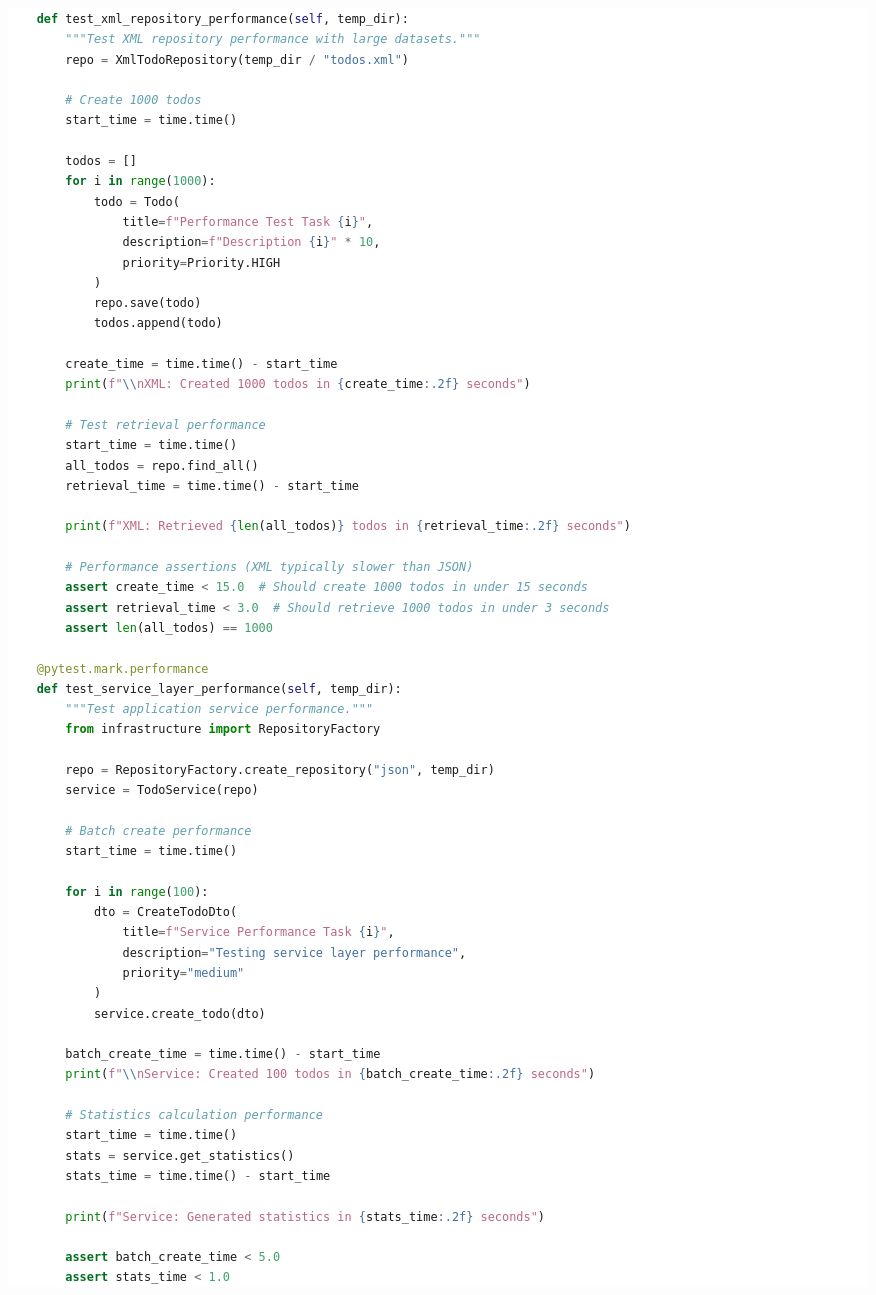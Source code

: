    ```python
       def test_xml_repository_performance(self, temp_dir):
           """Test XML repository performance with large datasets."""
           repo = XmlTodoRepository(temp_dir / "todos.xml")
           
           # Create 1000 todos
           start_time = time.time()
           
           todos = []
           for i in range(1000):
               todo = Todo(
                   title=f"Performance Test Task {i}",
                   description=f"Description {i}" * 10,
                   priority=Priority.HIGH
               )
               repo.save(todo)
               todos.append(todo)
           
           create_time = time.time() - start_time
           print(f"\\nXML: Created 1000 todos in {create_time:.2f} seconds")
           
           # Test retrieval performance
           start_time = time.time()
           all_todos = repo.find_all()
           retrieval_time = time.time() - start_time
           
           print(f"XML: Retrieved {len(all_todos)} todos in {retrieval_time:.2f} seconds")
           
           # Performance assertions (XML typically slower than JSON)
           assert create_time < 15.0  # Should create 1000 todos in under 15 seconds
           assert retrieval_time < 3.0  # Should retrieve 1000 todos in under 3 seconds
           assert len(all_todos) == 1000
       
       @pytest.mark.performance
       def test_service_layer_performance(self, temp_dir):
           """Test application service performance."""
           from infrastructure import RepositoryFactory
           
           repo = RepositoryFactory.create_repository("json", temp_dir)
           service = TodoService(repo)
           
           # Batch create performance
           start_time = time.time()
           
           for i in range(100):
               dto = CreateTodoDto(
                   title=f"Service Performance Task {i}",
                   description="Testing service layer performance",
                   priority="medium"
               )
               service.create_todo(dto)
           
           batch_create_time = time.time() - start_time
           print(f"\\nService: Created 100 todos in {batch_create_time:.2f} seconds")
           
           # Statistics calculation performance
           start_time = time.time()
           stats = service.get_statistics()
           stats_time = time.time() - start_time
           
           print(f"Service: Generated statistics in {stats_time:.2f} seconds")
           
           assert batch_create_time < 5.0
           assert stats_time < 1.0
   ```